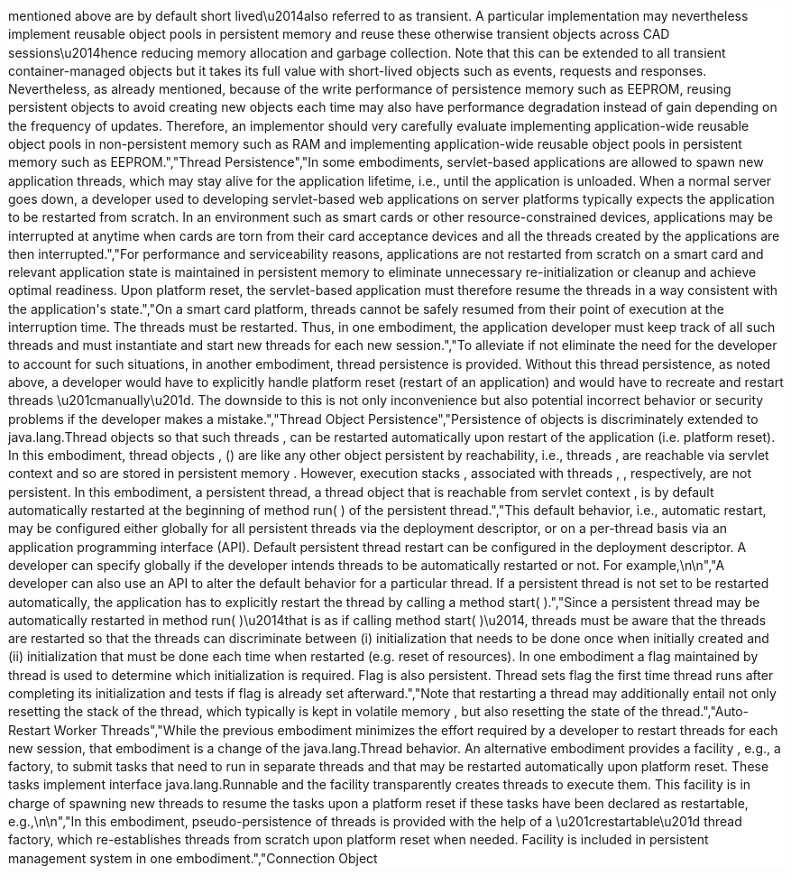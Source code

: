 mentioned above are by default short lived\u2014also referred to as transient. A particular implementation may nevertheless implement reusable object pools in persistent memory and reuse these otherwise transient objects across CAD sessions\u2014hence reducing memory allocation and garbage collection. Note that this can be extended to all transient container-managed objects but it takes its full value with short-lived objects such as events, requests and responses. Nevertheless, as already mentioned, because of the write performance of persistence memory such as EEPROM, reusing persistent objects to avoid creating new objects each time may also have performance degradation instead of gain depending on the frequency of updates. Therefore, an implementor should very carefully evaluate implementing application-wide reusable object pools in non-persistent memory such as RAM and implementing application-wide reusable object pools in persistent memory such as EEPROM.","Thread Persistence","In some embodiments, servlet-based applications are allowed to spawn new application threads, which may stay alive for the application lifetime, i.e., until the application is unloaded. When a normal server goes down, a developer used to developing servlet-based web applications on server platforms typically expects the application to be restarted from scratch. In an environment such as smart cards or other resource-constrained devices, applications may be interrupted at anytime when cards are torn from their card acceptance devices and all the threads created by the applications are then interrupted.","For performance and serviceability reasons, applications are not restarted from scratch on a smart card and relevant application state is maintained in persistent memory to eliminate unnecessary re-initialization or cleanup and achieve optimal readiness. Upon platform reset, the servlet-based application must therefore resume the threads in a way consistent with the application's state.","On a smart card platform, threads cannot be safely resumed from their point of execution at the interruption time. The threads must be restarted. Thus, in one embodiment, the application developer must keep track of all such threads and must instantiate and start new threads for each new session.","To alleviate if not eliminate the need for the developer to account for such situations, in another embodiment, thread persistence is provided. Without this thread persistence, as noted above, a developer would have to explicitly handle platform reset (restart of an application) and would have to recreate and restart threads \u201cmanually\u201d. The downside to this is not only inconvenience but also potential incorrect behavior or security problems if the developer makes a mistake.","Thread Object Persistence","Persistence of objects is discriminately extended to java.lang.Thread objects so that such threads ,  can be restarted automatically upon restart of the application (i.e. platform reset). In this embodiment, thread objects ,  () are like any other object persistent by reachability, i.e., threads ,  are reachable via servlet context  and so are stored in persistent memory . However, execution stacks ,  associated with threads , , respectively, are not persistent. In this embodiment, a persistent thread, a thread object that is reachable from servlet context , is by default automatically restarted at the beginning of method run( ) of the persistent thread.","This default behavior, i.e., automatic restart, may be configured either globally for all persistent threads via the deployment descriptor, or on a per-thread basis via an application programming interface (API). Default persistent thread restart can be configured in the deployment descriptor. A developer can specify globally if the developer intends threads to be automatically restarted or not. For example,\n\n","A developer can also use an API to alter the default behavior for a particular thread. If a persistent thread is not set to be restarted automatically, the application has to explicitly restart the thread by calling a method start( ).","Since a persistent thread may be automatically restarted in method run( )\u2014that is as if calling method start( )\u2014, threads must be aware that the threads are restarted so that the threads can discriminate between (i) initialization that needs to be done once when initially created and (ii) initialization that must be done each time when restarted (e.g. reset of resources). In one embodiment a flag  maintained by thread  is used to determine which initialization is required. Flag  is also persistent. Thread  sets flag  the first time thread  runs after completing its initialization and tests if flag  is already set afterward.","Note that restarting a thread may additionally entail not only resetting the stack of the thread, which typically is kept in volatile memory , but also resetting the state of the thread.","Auto-Restart Worker Threads","While the previous embodiment minimizes the effort required by a developer to restart threads for each new session, that embodiment is a change of the java.lang.Thread behavior. An alternative embodiment provides a facility , e.g., a factory, to submit tasks that need to run in separate threads and that may be restarted automatically upon platform reset. These tasks implement interface java.lang.Runnable and the facility transparently creates threads to execute them. This facility is in charge of spawning new threads to resume the tasks upon a platform reset if these tasks have been declared as restartable, e.g.,\n\n","In this embodiment, pseudo-persistence of threads is provided with the help of a \u201crestartable\u201d thread factory, which re-establishes threads from scratch upon platform reset when needed. Facility  is included in persistent management system  in one embodiment.","Connection Object